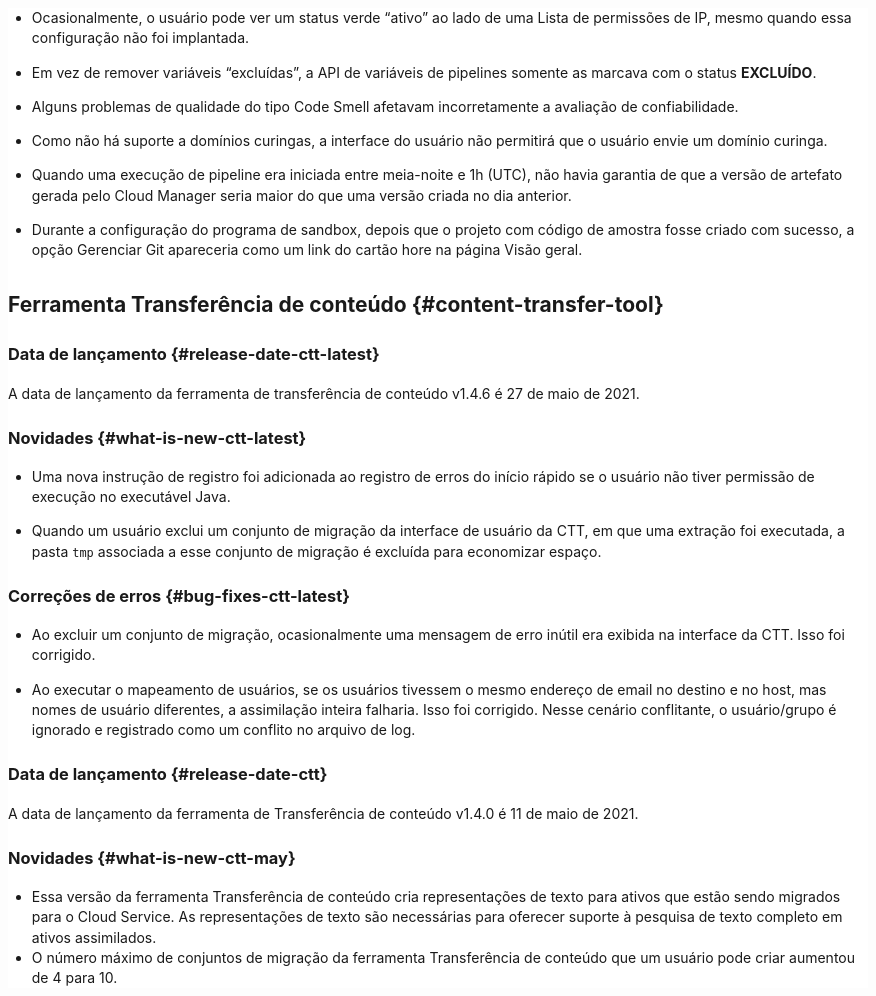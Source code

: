 * Ocasionalmente, o usuário pode ver um status verde “ativo” ao lado de uma Lista de permissões de IP, mesmo quando essa configuração não foi implantada.

* Em vez de remover variáveis “excluídas”, a API de variáveis de pipelines somente as marcava com o status **EXCLUÍDO**.

* Alguns problemas de qualidade do tipo Code Smell afetavam incorretamente a avaliação de confiabilidade.

* Como não há suporte a domínios curingas, a interface do usuário não permitirá que o usuário envie um domínio curinga.

* Quando uma execução de pipeline era iniciada entre meia-noite e 1h (UTC), não havia garantia de que a versão de artefato gerada pelo Cloud Manager seria maior do que uma versão criada no dia anterior.

* Durante a configuração do programa de sandbox, depois que o projeto com código de amostra fosse criado com sucesso, a opção Gerenciar Git apareceria como um link do cartão hore na página Visão geral.

## Ferramenta Transferência de conteúdo {#content-transfer-tool}

### Data de lançamento {#release-date-ctt-latest}

A data de lançamento da ferramenta de transferência de conteúdo v1.4.6 é 27 de maio de 2021.

### Novidades {#what-is-new-ctt-latest}

* Uma nova instrução de registro foi adicionada ao registro de erros do início rápido se o usuário não tiver permissão de execução no executável Java.

* Quando um usuário exclui um conjunto de migração da interface de usuário da CTT, em que uma extração foi executada, a pasta `tmp` associada a esse conjunto de migração é excluída para economizar espaço.

### Correções de erros {#bug-fixes-ctt-latest}

* Ao excluir um conjunto de migração, ocasionalmente uma mensagem de erro inútil era exibida na interface da CTT. Isso foi corrigido.

* Ao executar o mapeamento de usuários, se os usuários tivessem o mesmo endereço de email no destino e no host, mas nomes de usuário diferentes, a assimilação inteira falharia. Isso foi corrigido. Nesse cenário conflitante, o usuário/grupo é ignorado e registrado como um conflito no arquivo de log.

### Data de lançamento {#release-date-ctt}

A data de lançamento da ferramenta de Transferência de conteúdo v1.4.0 é 11 de maio de 2021.

### Novidades {#what-is-new-ctt-may}

* Essa versão da ferramenta Transferência de conteúdo cria representações de texto para ativos que estão sendo migrados para o Cloud Service. As representações de texto são necessárias para oferecer suporte à pesquisa de texto completo em ativos assimilados.
* O número máximo de conjuntos de migração da ferramenta Transferência de conteúdo que um usuário pode criar aumentou de 4 para 10.
